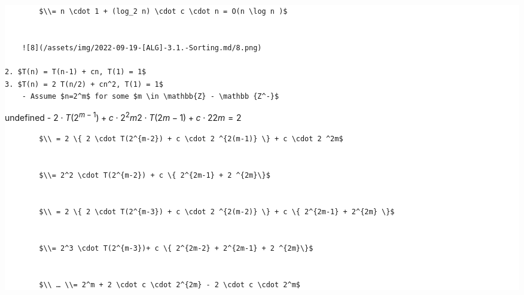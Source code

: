 
			$\\= n \cdot 1 + (log_2 n) \cdot c \cdot n = O(n \log n )$


		![8](/assets/img/2022-09-19-[ALG]-3.1.-Sorting.md/8.png)

	2. $T(n) = T(n-1) + cn, T(1) = 1$
	3. $T(n) = 2 T(n/2) + cn^2, T(1) = 1$
		- Assume $n=2^m$ for some $m \in \mathbb{Z} - \mathbb {Z^-}$
undefined		- $2 \cdot T (2^{m-1}) + c \cdot 2 ^2m2⋅T(2m−1)+c⋅22m=2$

			$\\ = 2 \{ 2 \cdot T(2^{m-2}) + c \cdot 2 ^{2(m-1)} \} + c \cdot 2 ^2m$


			$\\= 2^2 \cdot T(2^{m-2}) + c \{ 2^{2m-1} + 2 ^{2m}\}$


			$\\ = 2 \{ 2 \cdot T(2^{m-3}) + c \cdot 2 ^{2(m-2)} \} + c \{ 2^{2m-1} + 2^{2m} \}$


			$\\= 2^3 \cdot T(2^{m-3})+ c \{ 2^{2m-2} + 2^{2m-1} + 2 ^{2m}\}$


			$\\ … \\= 2^m + 2 \cdot c \cdot 2^{2m} - 2 \cdot c \cdot 2^m$

